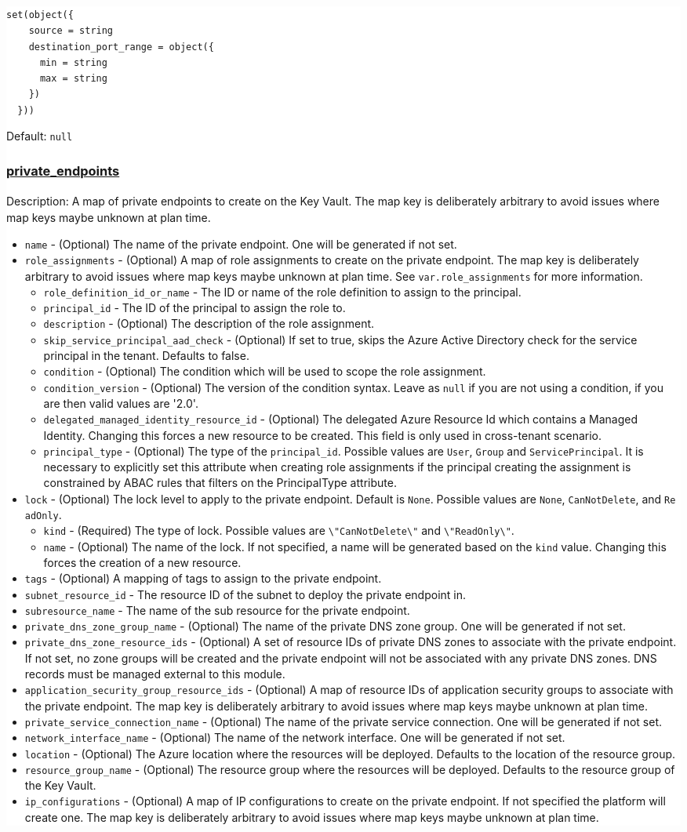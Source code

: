 ```hcl
set(object({
    source = string
    destination_port_range = object({
      min = string
      max = string
    })
  }))
```

Default: `null`

### <a name="input_private_endpoints"></a> [private\_endpoints](#input\_private\_endpoints)

Description:   A map of private endpoints to create on the Key Vault. The map key is deliberately arbitrary to avoid issues where map keys maybe unknown at plan time.

  - `name` - (Optional) The name of the private endpoint. One will be generated if not set.
  - `role_assignments` - (Optional) A map of role assignments to create on the private endpoint. The map key is deliberately arbitrary to avoid issues where map keys maybe unknown at plan time. See `var.role_assignments` for more information.
    - `role_definition_id_or_name` - The ID or name of the role definition to assign to the principal.
    - `principal_id` - The ID of the principal to assign the role to.
    - `description` - (Optional) The description of the role assignment.
    - `skip_service_principal_aad_check` - (Optional) If set to true, skips the Azure Active Directory check for the service principal in the tenant. Defaults to false.
    - `condition` - (Optional) The condition which will be used to scope the role assignment.
    - `condition_version` - (Optional) The version of the condition syntax. Leave as `null` if you are not using a condition, if you are then valid values are '2.0'.
    - `delegated_managed_identity_resource_id` - (Optional) The delegated Azure Resource Id which contains a Managed Identity. Changing this forces a new resource to be created. This field is only used in cross-tenant scenario.
    - `principal_type` - (Optional) The type of the `principal_id`. Possible values are `User`, `Group` and `ServicePrincipal`. It is necessary to explicitly set this attribute when creating role assignments if the principal creating the assignment is constrained by ABAC rules that filters on the PrincipalType attribute.
  - `lock` - (Optional) The lock level to apply to the private endpoint. Default is `None`. Possible values are `None`, `CanNotDelete`, and `ReadOnly`.
    - `kind` - (Required) The type of lock. Possible values are `\"CanNotDelete\"` and `\"ReadOnly\"`.
    - `name` - (Optional) The name of the lock. If not specified, a name will be generated based on the `kind` value. Changing this forces the creation of a new resource.
  - `tags` - (Optional) A mapping of tags to assign to the private endpoint.
  - `subnet_resource_id` - The resource ID of the subnet to deploy the private endpoint in.
  - `subresource_name` - The name of the sub resource for the private endpoint.
  - `private_dns_zone_group_name` - (Optional) The name of the private DNS zone group. One will be generated if not set.
  - `private_dns_zone_resource_ids` - (Optional) A set of resource IDs of private DNS zones to associate with the private endpoint. If not set, no zone groups will be created and the private endpoint will not be associated with any private DNS zones. DNS records must be managed external to this module.
  - `application_security_group_resource_ids` - (Optional) A map of resource IDs of application security groups to associate with the private endpoint. The map key is deliberately arbitrary to avoid issues where map keys maybe unknown at plan time.
  - `private_service_connection_name` - (Optional) The name of the private service connection. One will be generated if not set.
  - `network_interface_name` - (Optional) The name of the network interface. One will be generated if not set.
  - `location` - (Optional) The Azure location where the resources will be deployed. Defaults to the location of the resource group.
  - `resource_group_name` - (Optional) The resource group where the resources will be deployed. Defaults to the resource group of the Key Vault.
  - `ip_configurations` - (Optional) A map of IP configurations to create on the private endpoint. If not specified the platform will create one. The map key is deliberately arbitrary to avoid issues where map keys maybe unknown at plan time.